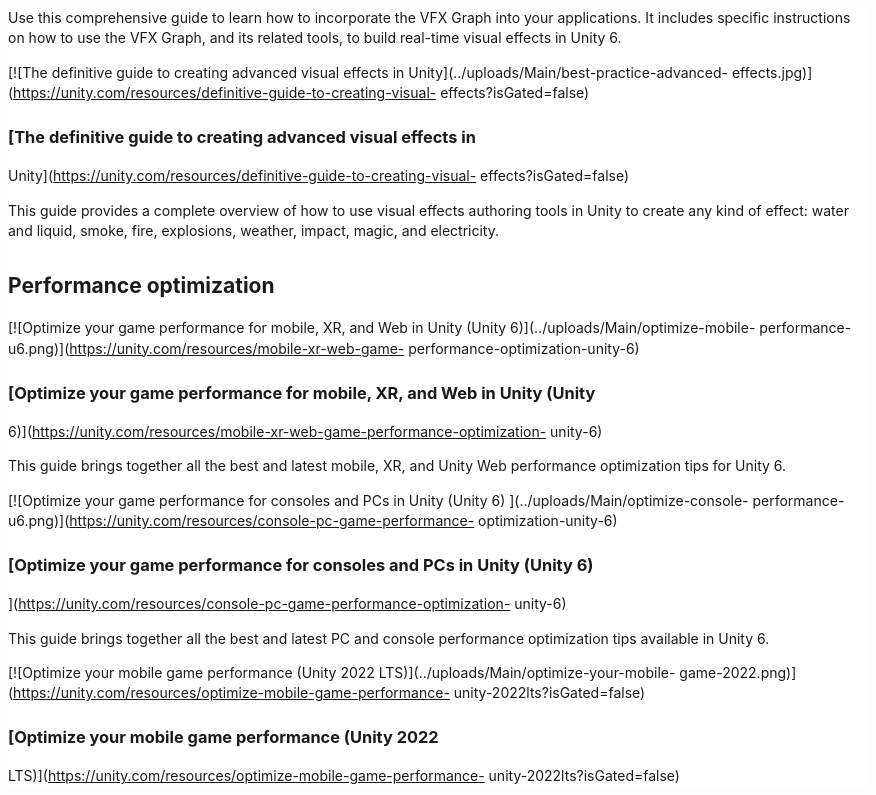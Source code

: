 Use this comprehensive guide to learn how to incorporate the VFX Graph into
your applications. It includes specific instructions on how to use the VFX
Graph, and its related tools, to build real-time visual effects in Unity 6.

[![The definitive guide to creating advanced visual effects in
Unity](../uploads/Main/best-practice-advanced-
effects.jpg)](https://unity.com/resources/definitive-guide-to-creating-visual-
effects?isGated=false)

### [The definitive guide to creating advanced visual effects in
Unity](https://unity.com/resources/definitive-guide-to-creating-visual-
effects?isGated=false)

This guide provides a complete overview of how to use visual effects authoring
tools in Unity to create any kind of effect: water and liquid, smoke, fire,
explosions, weather, impact, magic, and electricity.

## Performance optimization

[![Optimize your game performance for mobile, XR, and Web in Unity \(Unity
6\)](../uploads/Main/optimize-mobile-
performance-u6.png)](https://unity.com/resources/mobile-xr-web-game-
performance-optimization-unity-6)

### [Optimize your game performance for mobile, XR, and Web in Unity (Unity
6)](https://unity.com/resources/mobile-xr-web-game-performance-optimization-
unity-6)

This guide brings together all the best and latest mobile, XR, and Unity Web
performance optimization tips for Unity 6.

[![Optimize your game performance for consoles and PCs in Unity \(Unity 6\)
](../uploads/Main/optimize-console-
performance-u6.png)](https://unity.com/resources/console-pc-game-performance-
optimization-unity-6)

### [Optimize your game performance for consoles and PCs in Unity (Unity 6)
](https://unity.com/resources/console-pc-game-performance-optimization-
unity-6)

This guide brings together all the best and latest PC and console performance
optimization tips available in Unity 6.

[![Optimize your mobile game performance \(Unity 2022
LTS\)](../uploads/Main/optimize-your-mobile-
game-2022.png)](https://unity.com/resources/optimize-mobile-game-performance-
unity-2022lts?isGated=false)

### [Optimize your mobile game performance (Unity 2022
LTS)](https://unity.com/resources/optimize-mobile-game-performance-
unity-2022lts?isGated=false)
